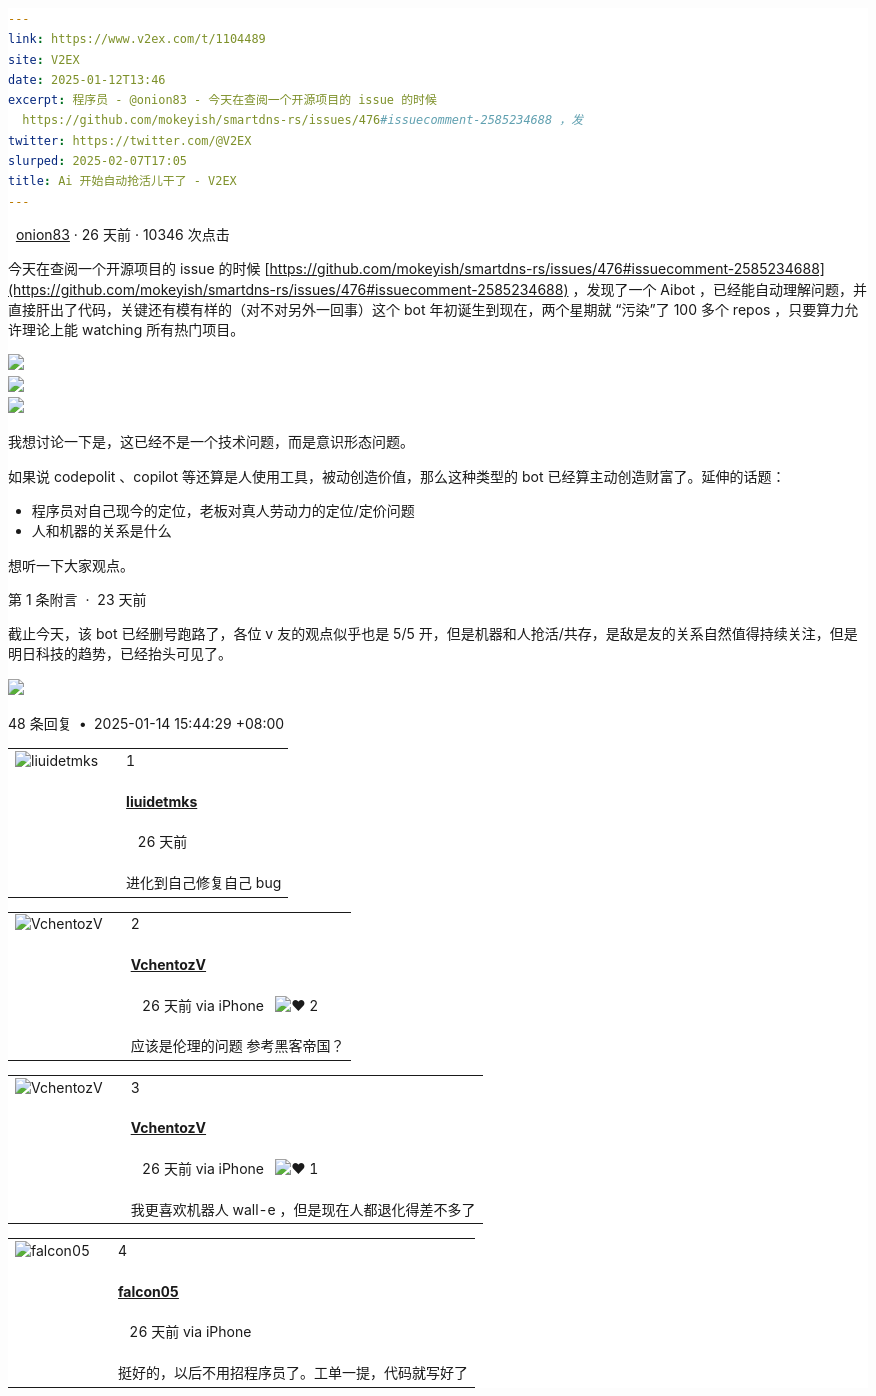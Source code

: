 ```yaml
---
link: https://www.v2ex.com/t/1104489
site: V2EX
date: 2025-01-12T13:46
excerpt: 程序员 - @onion83 - 今天在查阅一个开源项目的 issue 的时候
  https://github.com/mokeyish/smartdns-rs/issues/476#issuecomment-2585234688 ，发
twitter: https://twitter.com/@V2EX
slurped: 2025-02-07T17:05
title: Ai 开始自动抢活儿干了 - V2EX
---
```

 
  [onion83](/member/onion83) · 26 天前 · 10346 次点击

今天在查阅一个开源项目的 issue 的时候 [https://github.com/mokeyish/smartdns-rs/issues/476#issuecomment-2585234688](https://github.com/mokeyish/smartdns-rs/issues/476#issuecomment-2585234688) ，发现了一个 Aibot ，已经能自动理解问题，并直接肝出了代码，关键还有模有样的（对不对另外一回事）这个 bot 年初诞生到现在，两个星期就 “污染”了 100 多个 repos ，只要算力允许理论上能 watching 所有热门项目。  
  
[![](https://i.imgur.com/qxkEOXl.png)](https://i.imgur.com/qxkEOXl.png)  
[![](https://i.imgur.com/D5lxKZo.png)](https://i.imgur.com/D5lxKZo.png)  
[![](https://i.imgur.com/eykkmWN.png)](https://i.imgur.com/eykkmWN.png)  
  
  
我想讨论一下是，这已经不是一个技术问题，而是意识形态问题。  
  
如果说 codepolit 、copilot 等还算是人使用工具，被动创造价值，那么这种类型的 bot 已经算主动创造财富了。延伸的话题：  
  
- 程序员对自己现今的定位，老板对真人劳动力的定位/定价问题  
- 人和机器的关系是什么  
  
想听一下大家观点。

第 1 条附言  ·  23 天前

截止今天，该 bot 已经删号跑路了，各位 v 友的观点似乎也是 5/5 开，但是机器和人抢活/共存，是敌是友的关系自然值得持续关注，但是明日科技的趋势，已经抬头可见了。  
  
[![](https://i.imgur.com/KQt1eQ0.jpeg)](https://i.imgur.com/KQt1eQ0.jpeg)



48 条回复  **•**  2025-01-14 15:44:29 +08:00

|   |   |   |
|---|---|---|
|![liuidetmks](https://cdn.v2ex.com/avatar/e540/71e7/220603_normal.png?m=1732845678)||1<br><br>**[liuidetmks](/member/liuidetmks)**  <br><br>   26 天前<br><br>进化到自己修复自己 bug|

|   |   |   |
|---|---|---|
|![VchentozV](https://cdn.v2ex.com/gravatar/b6e5462bd174343f20898e63c80d73d3?s=48&d=retro)||2<br><br>**[VchentozV](/member/VchentozV)**  <br><br>   26 天前 via iPhone   ![❤️](/static/img/heart_neue_red.png?v=16ec2dd0a880be6edda1e4a2e35754b3) 2<br><br>应该是伦理的问题 参考黑客帝国？|

|   |   |   |
|---|---|---|
|![VchentozV](https://cdn.v2ex.com/gravatar/b6e5462bd174343f20898e63c80d73d3?s=48&d=retro)||3<br><br>**[VchentozV](/member/VchentozV)**  <br><br>   26 天前 via iPhone   ![❤️](/static/img/heart_neue_red.png?v=16ec2dd0a880be6edda1e4a2e35754b3) 1<br><br>我更喜欢机器人 wall-e ，但是现在人都退化得差不多了|

|   |   |   |
|---|---|---|
|![falcon05](https://cdn.v2ex.com/avatar/a78f/e43c/86767_normal.png?m=1725783331)||4<br><br>**[falcon05](/member/falcon05)**  <br><br>   26 天前 via iPhone<br><br>挺好的，以后不用招程序员了。工单一提，代码就写好了|
